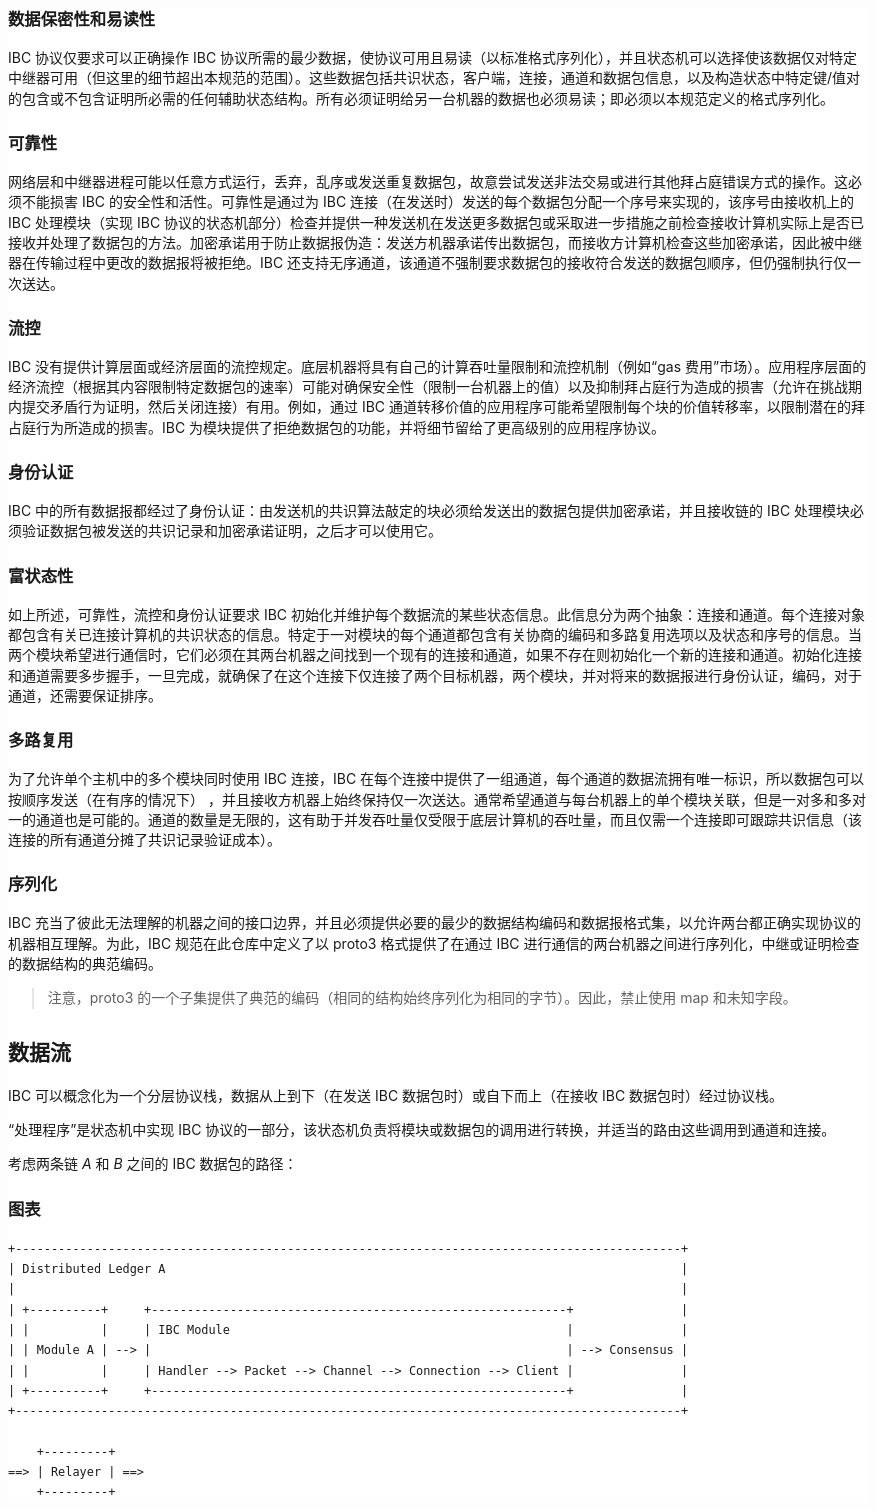 ### 数据保密性和易读性

IBC 协议仅要求可以正确操作 IBC 协议所需的最少数据，使协议可用且易读（以标准格式序列化），并且状态机可以选择使该数据仅对特定中继器可用（但这里的细节超出本规范的范围）。这些数据包括共识状态，客户端，连接，通道和数据包信息，以及构造状态中特定键/值对的包含或不包含证明所必需的任何辅助状态结构。所有必须证明给另一台机器的数据也必须易读；即必须以本规范定义的格式序列化。

### 可靠性

网络层和中继器进程可能以任意方式运行，丢弃，乱序或发送重复数据包，故意尝试发送非法交易或进行其他拜占庭错误方式的操作。这必须不能损害 IBC 的安全性和活性。可靠性是通过为 IBC 连接（在发送时）发送的每个数据包分配一个序号来实现的，该序号由接收机上的 IBC 处理模块（实现 IBC 协议的状态机部分）检查并提供一种发送机在发送更多数据包或采取进一步措施之前检查接收计算机实际上是否已接收并处理了数据包的方法。加密承诺用于防止数据报伪造：发送方机器承诺传出数据包，而接收方计算机检查这些加密承诺，因此被中继器在传输过程中更改的数据报将被拒绝。IBC 还支持无序通道，该通道不强制要求数据包的接收符合发送的数据包顺序，但仍强制执行仅一次送达。

### 流控

IBC 没有提供计算层面或经济层面的流控规定。底层机器将具有自己的计算吞吐量限制和流控机制（例如“gas 费用”市场）。应用程序层面的经济流控（根据其内容限制特定数据包的速率）可能对确保安全性（限制一台机器上的值）以及抑制拜占庭行为造成的损害（允许在挑战期内提交矛盾行为证明，然后关闭连接）有用。例如，通过 IBC 通道转移价值的应用程序可能希望限制每个块的价值转移率，以限制潜在的拜占庭行为所造成的损害。IBC 为模块提供了拒绝数据包的功能，并将细节留给了更高级别的应用程序协议。

### 身份认证

IBC 中的所有数据报都经过了身份认证：由发送机的共识算法敲定的块必须给发送出的数据包提供加密承诺，并且接收链的 IBC 处理模块必须验证数据包被发送的共识记录和加密承诺证明，之后才可以使用它。

### 富状态性

如上所述，可靠性，流控和身份认证要求 IBC 初始化并维护每个数据流的某些状态信息。此信息分为两个抽象：连接和通道。每个连接对象都包含有关已连接计算机的共识状态的信息。特定于一对模块的每个通道都包含有关协商的编码和多路复用选项以及状态和序号的信息。当两个模块希望进行通信时，它们必须在其两台机器之间找到一个现有的连接和通道，如果不存在则初始化一个新的连接和通道。初始化连接和通道需要多步握手，一旦完成，就确保了在这个连接下仅连接了两个目标机器，两个模块，并对将来的数据报进行身份认证，编码，对于通道，还需要保证排序。

### 多路复用

为了允许单个主机中的多个模块同时使用 IBC 连接，IBC 在每个连接中提供了一组通道，每个通道的数据流拥有唯一标识，所以数据包可以按顺序发送（在有序的情况下） ，并且接收方机器上始终保持仅一次送达。通常希望通道与每台机器上的单个模块关联，但是一对多和多对一的通道也是可能的。通道的数量是无限的，这有助于并发吞吐量仅受限于底层计算机的吞吐量，而且仅需一个连接即可跟踪共识信息（该连接的所有通道分摊了共识记录验证成本）。

### 序列化

IBC 充当了彼此无法理解的机器之间的接口边界，并且必须提供必要的最少的数据结构编码和数据报格式集，以允许两台都正确实现协议的机器相互理解。为此，IBC 规范在此仓库中定义了以 proto3 格式提供了在通过 IBC 进行通信的两台机器之间进行序列化，中继或证明检查的数据结构的典范编码。

> 注意，proto3 的一个子集提供了典范的编码（相同的结构始终序列化为相同的字节）。因此，禁止使用 map 和未知字段。

## 数据流

IBC 可以概念化为一个分层协议栈，数据从上到下（在发送 IBC 数据包时）或自下而上（在接收 IBC 数据包时）经过协议栈。

“处理程序”是状态机中实现 IBC 协议的一部分，该状态机负责将模块或数据包的调用进行转换，并适当的路由这些调用到通道和连接。

考虑两条链 *A* 和 *B* 之间的 IBC 数据包的路径：

### 图表

```
+---------------------------------------------------------------------------------------------+
| Distributed Ledger A                                                                        |
|                                                                                             |
| +----------+     +----------------------------------------------------------+               |
| |          |     | IBC Module                                               |               |
| | Module A | --> |                                                          | --> Consensus |
| |          |     | Handler --> Packet --> Channel --> Connection --> Client |               |
| +----------+     +----------------------------------------------------------+               |
+---------------------------------------------------------------------------------------------+

    +---------+
==> | Relayer | ==>
    +---------+

```